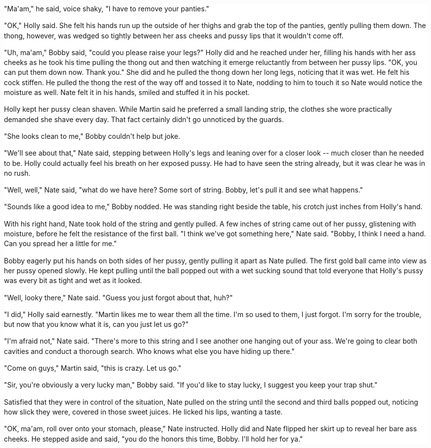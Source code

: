 "Ma'am," he said, voice shaky, "I have to remove your panties." 

"OK," Holly said. She felt his hands run up the outside of her thighs and grab the top of the panties, gently pulling them down. The thong, however, was wedged so tightly between her ass cheeks and pussy lips that it wouldn't come off. 

"Uh, ma'am," Bobby said, "could you please raise your legs?" Holly did and he reached under her, filling his hands with her ass cheeks as he took his time pulling the thong out and then watching it emerge reluctantly from between her pussy lips. "OK, you can put them down now. Thank you." She did and he pulled the thong down her long legs, noticing that it was wet. He felt his cock stiffen. He pulled the thong the rest of the way off and tossed it to Nate, nodding to him to touch it so Nate would notice the moisture as well. Nate felt it in his hands, smiled and stuffed it in his pocket. 

Holly kept her pussy clean shaven. While Martin said he preferred a small landing strip, the clothes she wore practically demanded she shave every day. That fact certainly didn't go unnoticed by the guards. 

"She looks clean to me," Bobby couldn't help but joke. 

"We'll see about that," Nate said, stepping between Holly's legs and leaning over for a closer look -- much closer than he needed to be. Holly could actually feel his breath on her exposed pussy. He had to have seen the string already, but it was clear he was in no rush. 

"Well, well," Nate said, "what do we have here? Some sort of string. Bobby, let's pull it and see what happens." 

"Sounds like a good idea to me," Bobby nodded. He was standing right beside the table, his crotch just inches from Holly's hand. 

With his right hand, Nate took hold of the string and gently pulled. A few inches of string came out of her pussy, glistening with moisture, before he felt the resistance of the first ball. "I think we've got something here," Nate said. "Bobby, I think I need a hand. Can you spread her a little for me." 

Bobby eagerly put his hands on both sides of her pussy, gently pulling it apart as Nate pulled. The first gold ball came into view as her pussy opened slowly. He kept pulling until the ball popped out with a wet sucking sound that told everyone that Holly's pussy was every bit as tight and wet as it looked. 

"Well, looky there," Nate said. "Guess you just forgot about that, huh?" 

"I did," Holly said earnestly. "Martin likes me to wear them all the time. I'm so used to them, I just forgot. I'm sorry for the trouble, but now that you know what it is, can you just let us go?" 

"I'm afraid not," Nate said. "There's more to this string and I see another one hanging out of your ass. We're going to clear both cavities and conduct a thorough search. Who knows what else you have hiding up there." 

"Come on guys," Martin said, "this is crazy. Let us go." 

"Sir, you're obviously a very lucky man," Bobby said. "If you'd like to stay lucky, I suggest you keep your trap shut." 

Satisfied that they were in control of the situation, Nate pulled on the string until the second and third balls popped out, noticing how slick they were, covered in those sweet juices. He licked his lips, wanting a taste. 

"OK, ma'am, roll over onto your stomach, please," Nate instructed. Holly did and Nate flipped her skirt up to reveal her bare ass cheeks. He stepped aside and said, "you do the honors this time, Bobby. I'll hold her for ya." 
